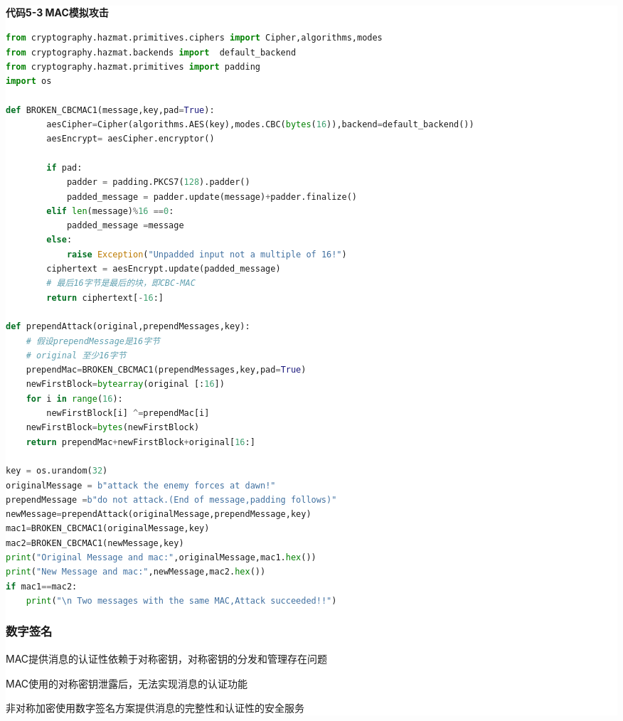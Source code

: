 

**代码5-3 MAC模拟攻击**

```py
from cryptography.hazmat.primitives.ciphers import Cipher,algorithms,modes
from cryptography.hazmat.backends import  default_backend
from cryptography.hazmat.primitives import padding
import os

def BROKEN_CBCMAC1(message,key,pad=True):
        aesCipher=Cipher(algorithms.AES(key),modes.CBC(bytes(16)),backend=default_backend())
        aesEncrypt= aesCipher.encryptor()

        if pad:
            padder = padding.PKCS7(128).padder()
            padded_message = padder.update(message)+padder.finalize()
        elif len(message)%16 ==0:
            padded_message =message
        else:
            raise Exception("Unpadded input not a multiple of 16!")
        ciphertext = aesEncrypt.update(padded_message)
        # 最后16字节是最后的块，即CBC-MAC
        return ciphertext[-16:]

def prependAttack(original,prependMessages,key):
    # 假设prependMessage是16字节
    # original 至少16字节
    prependMac=BROKEN_CBCMAC1(prependMessages,key,pad=True)
    newFirstBlock=bytearray(original [:16])
    for i in range(16):
        newFirstBlock[i] ^=prependMac[i]
    newFirstBlock=bytes(newFirstBlock)
    return prependMac+newFirstBlock+original[16:]

key = os.urandom(32)
originalMessage = b"attack the enemy forces at dawn!"
prependMessage =b"do not attack.(End of message,padding follows)"
newMessage=prependAttack(originalMessage,prependMessage,key)
mac1=BROKEN_CBCMAC1(originalMessage,key)
mac2=BROKEN_CBCMAC1(newMessage,key)
print("Original Message and mac:",originalMessage,mac1.hex())
print("New Message and mac:",newMessage,mac2.hex())
if mac1==mac2:
    print("\n Two messages with the same MAC,Attack succeeded!!")
```

### 数字签名

MAC提供消息的认证性依赖于对称密钥，对称密钥的分发和管理存在问题

MAC使用的对称密钥泄露后，无法实现消息的认证功能

非对称加密使用数字签名方案提供消息的完整性和认证性的安全服务
